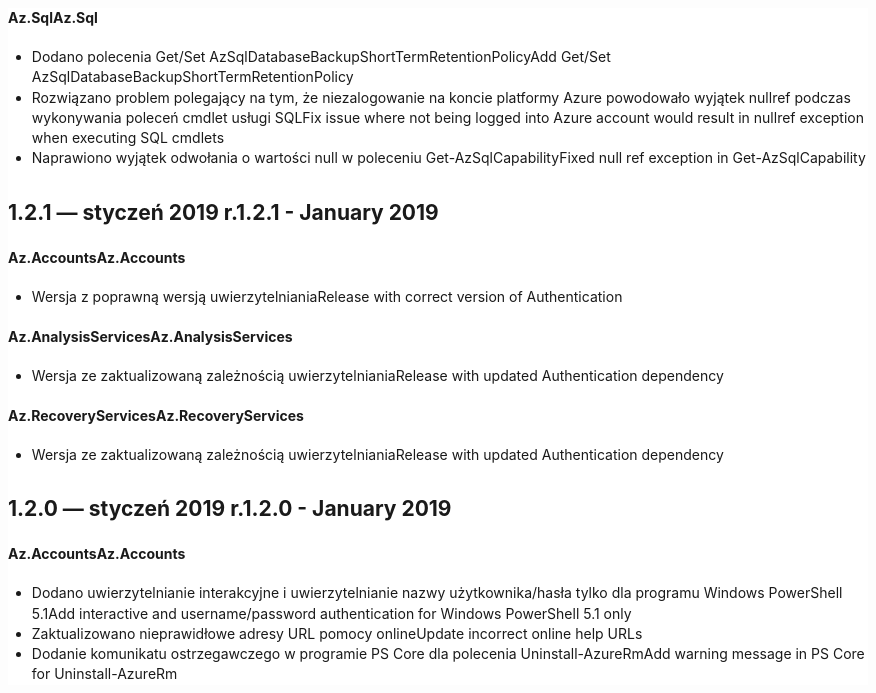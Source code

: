#### <a name="azsql"></a><span data-ttu-id="c7221-117">Az.Sql</span><span class="sxs-lookup"><span data-stu-id="c7221-117">Az.Sql</span></span>
* <span data-ttu-id="c7221-118">Dodano polecenia Get/Set AzSqlDatabaseBackupShortTermRetentionPolicy</span><span class="sxs-lookup"><span data-stu-id="c7221-118">Add Get/Set AzSqlDatabaseBackupShortTermRetentionPolicy</span></span>
* <span data-ttu-id="c7221-119">Rozwiązano problem polegający na tym, że niezalogowanie na koncie platformy Azure powodowało wyjątek nullref podczas wykonywania poleceń cmdlet usługi SQL</span><span class="sxs-lookup"><span data-stu-id="c7221-119">Fix issue where not being logged into Azure account would result in nullref exception when executing SQL cmdlets</span></span>
* <span data-ttu-id="c7221-120">Naprawiono wyjątek odwołania o wartości null w poleceniu Get-AzSqlCapability</span><span class="sxs-lookup"><span data-stu-id="c7221-120">Fixed null ref exception in Get-AzSqlCapability</span></span>

## <a name="121---january-2019"></a><span data-ttu-id="c7221-121">1.2.1 — styczeń 2019 r.</span><span class="sxs-lookup"><span data-stu-id="c7221-121">1.2.1 - January 2019</span></span>
#### <a name="azaccounts"></a><span data-ttu-id="c7221-122">Az.Accounts</span><span class="sxs-lookup"><span data-stu-id="c7221-122">Az.Accounts</span></span>
* <span data-ttu-id="c7221-123">Wersja z poprawną wersją uwierzytelniania</span><span class="sxs-lookup"><span data-stu-id="c7221-123">Release with correct version of Authentication</span></span>

#### <a name="azanalysisservices"></a><span data-ttu-id="c7221-124">Az.AnalysisServices</span><span class="sxs-lookup"><span data-stu-id="c7221-124">Az.AnalysisServices</span></span>
* <span data-ttu-id="c7221-125">Wersja ze zaktualizowaną zależnością uwierzytelniania</span><span class="sxs-lookup"><span data-stu-id="c7221-125">Release with updated Authentication dependency</span></span>

#### <a name="azrecoveryservices"></a><span data-ttu-id="c7221-126">Az.RecoveryServices</span><span class="sxs-lookup"><span data-stu-id="c7221-126">Az.RecoveryServices</span></span>
* <span data-ttu-id="c7221-127">Wersja ze zaktualizowaną zależnością uwierzytelniania</span><span class="sxs-lookup"><span data-stu-id="c7221-127">Release with updated Authentication dependency</span></span>

## <a name="120---january-2019"></a><span data-ttu-id="c7221-128">1.2.0 — styczeń 2019 r.</span><span class="sxs-lookup"><span data-stu-id="c7221-128">1.2.0 - January 2019</span></span>
#### <a name="azaccounts"></a><span data-ttu-id="c7221-129">Az.Accounts</span><span class="sxs-lookup"><span data-stu-id="c7221-129">Az.Accounts</span></span>
* <span data-ttu-id="c7221-130">Dodano uwierzytelnianie interakcyjne i uwierzytelnianie nazwy użytkownika/hasła tylko dla programu Windows PowerShell 5.1</span><span class="sxs-lookup"><span data-stu-id="c7221-130">Add interactive and username/password authentication for Windows PowerShell 5.1 only</span></span>
* <span data-ttu-id="c7221-131">Zaktualizowano nieprawidłowe adresy URL pomocy online</span><span class="sxs-lookup"><span data-stu-id="c7221-131">Update incorrect online help URLs</span></span>
* <span data-ttu-id="c7221-132">Dodanie komunikatu ostrzegawczego w programie PS Core dla polecenia Uninstall-AzureRm</span><span class="sxs-lookup"><span data-stu-id="c7221-132">Add warning message in PS Core for Uninstall-AzureRm</span></span>
